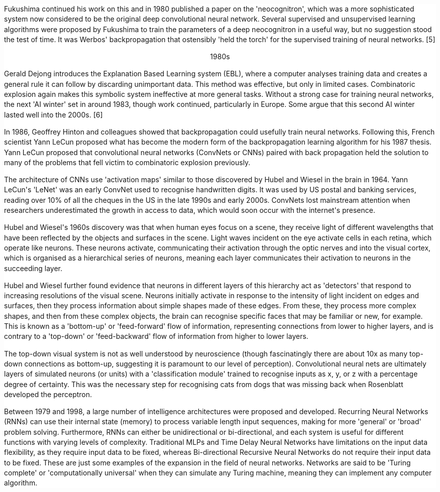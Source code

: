 Fukushima continued his work on this and in 1980 published a paper on the 'neocognitron', which was a more sophisticated system now considered to be the original deep convolutional neural network. Several supervised and unsupervised learning algorithms were proposed by Fukushima to train the parameters of a deep neocognitron in a useful way, but no suggestion stood the test of time. It was Werbos' backpropagation that ostensibly 'held the torch' for the supervised training of neural networks. [5]

<p style="text-align: center;">1980s</p> 

Gerald Dejong introduces the Explanation Based Learning system (EBL), where a computer analyses training data and creates a general rule it can follow by discarding unimportant data. This method was effective, but only in limited cases. Combinatoric explosion again makes this symbolic system ineffective at more general tasks. Without a strong case for training neural networks, the next 'AI winter' set in around 1983, though work continued, particularly in Europe. Some argue that this second AI winter lasted well into the 2000s. [6] 

In 1986, Geoffrey Hinton and colleagues showed that backpropagation could usefully train neural networks. Following this, French scientist Yann LeCun proposed what has become the modern form of the backpropagation learning algorithm for his 1987 thesis. Yann LeCun proposed that convolutional neural networks (ConvNets or CNNs) paired with back propagation held the solution to many of the problems that fell victim to combinatoric explosion previously. 

The architecture of CNNs use 'activation maps' similar to those discovered by Hubel and Wiesel in the brain in 1964. Yann LeCun's 'LeNet' was an early ConvNet used to recognise handwritten digits. It was used by US postal and banking services, reading over 10% of all the cheques in the US in the late 1990s and early 2000s. ConvNets lost mainstream attention when researchers underestimated the growth in access to data, which would soon occur with the internet's presence.

Hubel and Wiesel's 1960s discovery was that when human eyes focus on a scene, they receive light of different wavelengths that have been reflected by the objects and surfaces in the scene. Light waves incident on the eye activate cells in each retina, which operate like neurons. These neurons activate, communicating their activation through the optic nerves and into the visual cortex, which is organised as a hierarchical series of neurons, meaning each layer communicates their activation to neurons in the succeeding layer.

Hubel and Wiesel further found evidence that neurons in different layers of this hierarchy act as 'detectors' that respond to increasing resolutions of the visual scene. Neurons initially activate in response to the intensity of light incident on edges and surfaces, then they process information about simple shapes made of these edges. From these, they process more complex shapes, and then from these complex objects, the brain can recognise specific faces that may be familiar or new, for example. This is known as a 'bottom-up' or 'feed-forward' flow of information, representing connections from lower to higher layers, and is contrary to a 'top-down' or 'feed-backward' flow of information from higher to lower layers. 

The top-down visual system is not as well understood by neuroscience (though fascinatingly there are about 10x as many top-down connections as bottom-up, suggesting it is paramount to our level of perception). Convolutional neural nets are ultimately layers of simulated neurons (or units) with a 'classification module' trained to recognise inputs as x, y, or z with a percentage degree of certainty. This was the necessary step for recognising cats from dogs that was missing back when Rosenblatt developed the perceptron.  

Between 1979 and 1998, a large number of intelligence architectures were proposed and developed. Recurring Neural Networks (RNNs) can use their internal state (memory) to process variable length input sequences, making for more 'general' or 'broad' problem solving. Furthermore, RNNs can either be unidirectional or bi-directional, and each system is useful for different functions with varying levels of complexity. Traditional MLPs and Time Delay Neural Networks have limitations on the input data flexibility, as they require input data to be fixed, whereas Bi-directional Recursive Neural Networks do not require their input data to be fixed. These are just some examples of the expansion in the field of neural networks. Networks are said to be 'Turing complete' or 'computationally universal' when they can simulate any Turing machine, meaning they can implement any computer algorithm.
